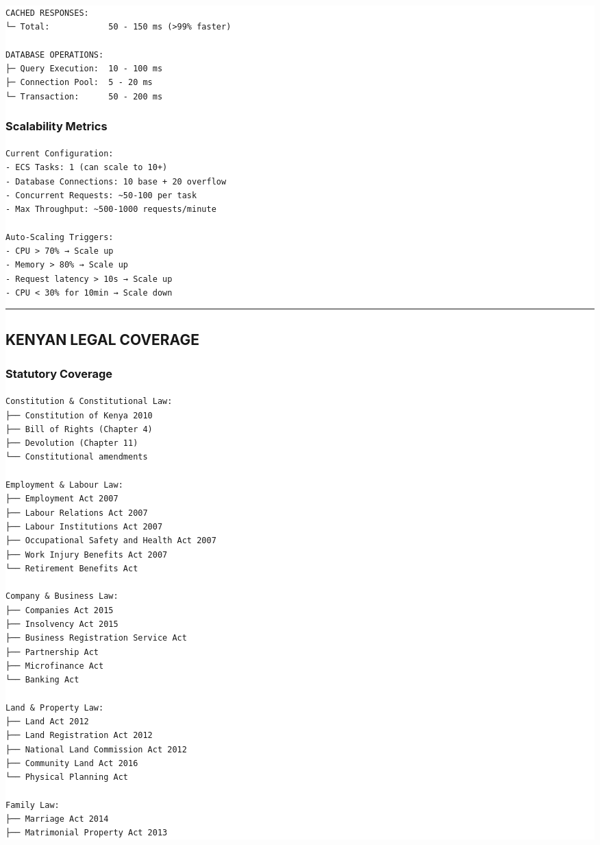 ```
CACHED RESPONSES:
└─ Total:            50 - 150 ms (>99% faster)

DATABASE OPERATIONS:
├─ Query Execution:  10 - 100 ms
├─ Connection Pool:  5 - 20 ms
└─ Transaction:      50 - 200 ms
```

### Scalability Metrics

```
Current Configuration:
- ECS Tasks: 1 (can scale to 10+)
- Database Connections: 10 base + 20 overflow
- Concurrent Requests: ~50-100 per task
- Max Throughput: ~500-1000 requests/minute

Auto-Scaling Triggers:
- CPU > 70% → Scale up
- Memory > 80% → Scale up
- Request latency > 10s → Scale up
- CPU < 30% for 10min → Scale down
```

---

## KENYAN LEGAL COVERAGE

### Statutory Coverage

```
Constitution & Constitutional Law:
├── Constitution of Kenya 2010
├── Bill of Rights (Chapter 4)
├── Devolution (Chapter 11)
└── Constitutional amendments

Employment & Labour Law:
├── Employment Act 2007
├── Labour Relations Act 2007
├── Labour Institutions Act 2007
├── Occupational Safety and Health Act 2007
├── Work Injury Benefits Act 2007
└── Retirement Benefits Act

Company & Business Law:
├── Companies Act 2015
├── Insolvency Act 2015
├── Business Registration Service Act
├── Partnership Act
├── Microfinance Act
└── Banking Act

Land & Property Law:
├── Land Act 2012
├── Land Registration Act 2012
├── National Land Commission Act 2012
├── Community Land Act 2016
└── Physical Planning Act

Family Law:
├── Marriage Act 2014
├── Matrimonial Property Act 2013
```